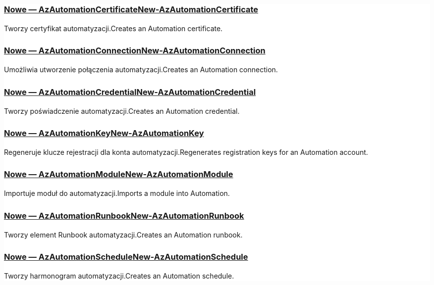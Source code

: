 ### [<span data-ttu-id="1ba0c-179">Nowe — AzAutomationCertificate</span><span class="sxs-lookup"><span data-stu-id="1ba0c-179">New-AzAutomationCertificate</span></span>](New-AzAutomationCertificate.md)
<span data-ttu-id="1ba0c-180">Tworzy certyfikat automatyzacji.</span><span class="sxs-lookup"><span data-stu-id="1ba0c-180">Creates an Automation certificate.</span></span>

### [<span data-ttu-id="1ba0c-181">Nowe — AzAutomationConnection</span><span class="sxs-lookup"><span data-stu-id="1ba0c-181">New-AzAutomationConnection</span></span>](New-AzAutomationConnection.md)
<span data-ttu-id="1ba0c-182">Umożliwia utworzenie połączenia automatyzacji.</span><span class="sxs-lookup"><span data-stu-id="1ba0c-182">Creates an Automation connection.</span></span>

### [<span data-ttu-id="1ba0c-183">Nowe — AzAutomationCredential</span><span class="sxs-lookup"><span data-stu-id="1ba0c-183">New-AzAutomationCredential</span></span>](New-AzAutomationCredential.md)
<span data-ttu-id="1ba0c-184">Tworzy poświadczenie automatyzacji.</span><span class="sxs-lookup"><span data-stu-id="1ba0c-184">Creates an Automation credential.</span></span>

### [<span data-ttu-id="1ba0c-185">Nowe — AzAutomationKey</span><span class="sxs-lookup"><span data-stu-id="1ba0c-185">New-AzAutomationKey</span></span>](New-AzAutomationKey.md)
<span data-ttu-id="1ba0c-186">Regeneruje klucze rejestracji dla konta automatyzacji.</span><span class="sxs-lookup"><span data-stu-id="1ba0c-186">Regenerates registration keys for an Automation account.</span></span>

### [<span data-ttu-id="1ba0c-187">Nowe — AzAutomationModule</span><span class="sxs-lookup"><span data-stu-id="1ba0c-187">New-AzAutomationModule</span></span>](New-AzAutomationModule.md)
<span data-ttu-id="1ba0c-188">Importuje moduł do automatyzacji.</span><span class="sxs-lookup"><span data-stu-id="1ba0c-188">Imports a module into Automation.</span></span>

### [<span data-ttu-id="1ba0c-189">Nowe — AzAutomationRunbook</span><span class="sxs-lookup"><span data-stu-id="1ba0c-189">New-AzAutomationRunbook</span></span>](New-AzAutomationRunbook.md)
<span data-ttu-id="1ba0c-190">Tworzy element Runbook automatyzacji.</span><span class="sxs-lookup"><span data-stu-id="1ba0c-190">Creates an Automation runbook.</span></span>

### [<span data-ttu-id="1ba0c-191">Nowe — AzAutomationSchedule</span><span class="sxs-lookup"><span data-stu-id="1ba0c-191">New-AzAutomationSchedule</span></span>](New-AzAutomationSchedule.md)
<span data-ttu-id="1ba0c-192">Tworzy harmonogram automatyzacji.</span><span class="sxs-lookup"><span data-stu-id="1ba0c-192">Creates an Automation schedule.</span></span>
